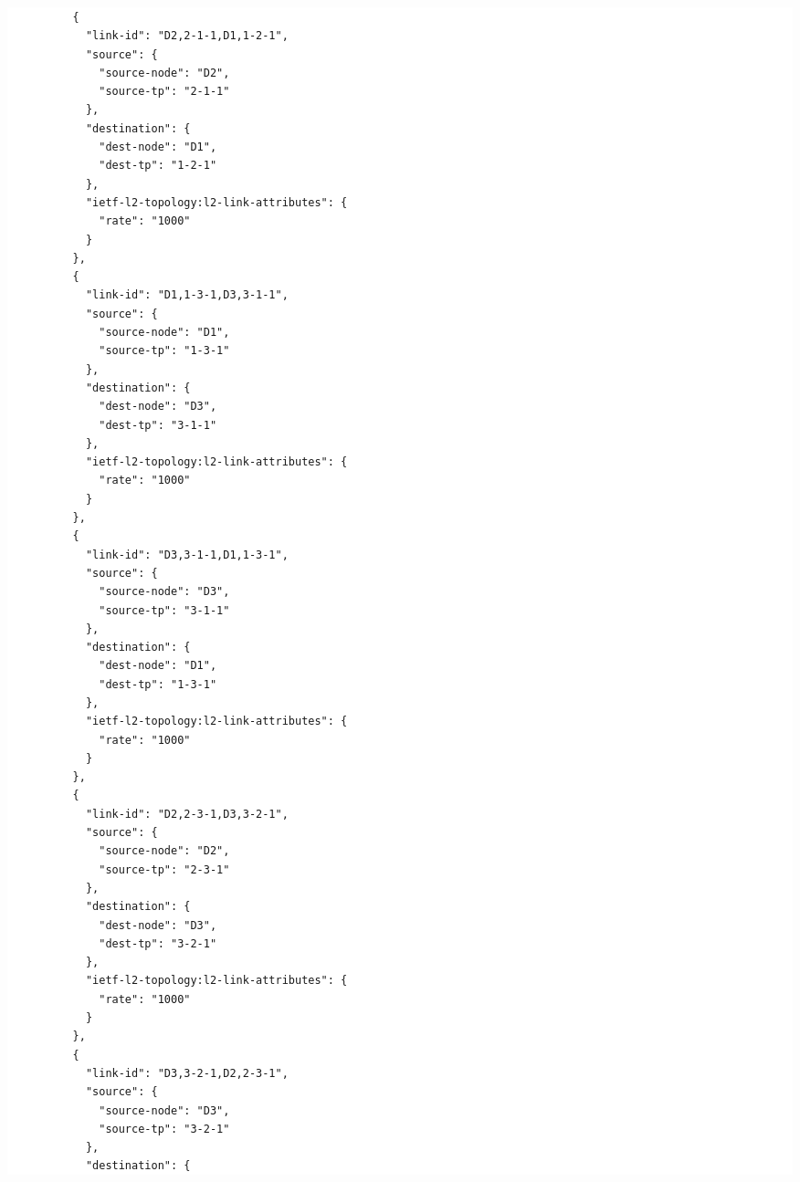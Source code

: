 ``` {.sourcecode .lang-json}
          {
            "link-id": "D2,2-1-1,D1,1-2-1",
            "source": {
              "source-node": "D2",
              "source-tp": "2-1-1"
            },
            "destination": {
              "dest-node": "D1",
              "dest-tp": "1-2-1"
            },
            "ietf-l2-topology:l2-link-attributes": {
              "rate": "1000"
            }
          },
          {
            "link-id": "D1,1-3-1,D3,3-1-1",
            "source": {
              "source-node": "D1",
              "source-tp": "1-3-1"
            },
            "destination": {
              "dest-node": "D3",
              "dest-tp": "3-1-1"
            },
            "ietf-l2-topology:l2-link-attributes": {
              "rate": "1000"
            }
          },
          {
            "link-id": "D3,3-1-1,D1,1-3-1",
            "source": {
              "source-node": "D3",
              "source-tp": "3-1-1"
            },
            "destination": {
              "dest-node": "D1",
              "dest-tp": "1-3-1"
            },
            "ietf-l2-topology:l2-link-attributes": {
              "rate": "1000"
            }
          },
          {
            "link-id": "D2,2-3-1,D3,3-2-1",
            "source": {
              "source-node": "D2",
              "source-tp": "2-3-1"
            },
            "destination": {
              "dest-node": "D3",
              "dest-tp": "3-2-1"
            },
            "ietf-l2-topology:l2-link-attributes": {
              "rate": "1000"
            }
          },
          {
            "link-id": "D3,3-2-1,D2,2-3-1",
            "source": {
              "source-node": "D3",
              "source-tp": "3-2-1"
            },
            "destination": {
```